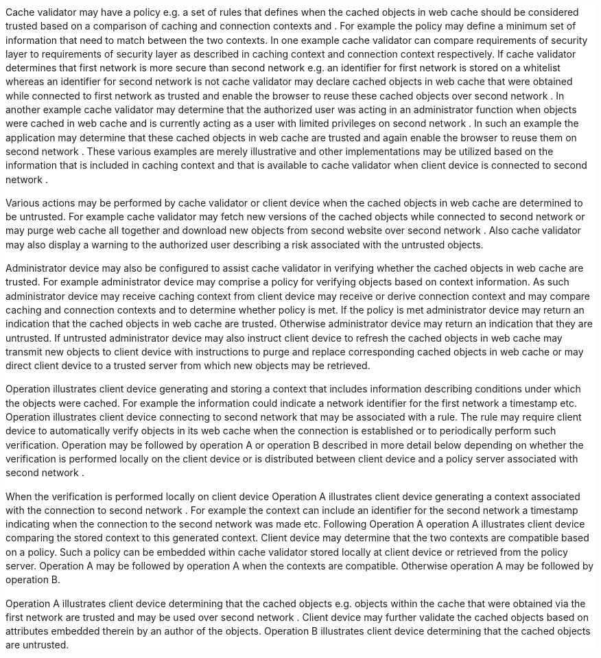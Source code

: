 Cache validator may have a policy e.g. a set of rules that defines when the cached objects in web cache should be considered trusted based on a comparison of caching and connection contexts and . For example the policy may define a minimum set of information that need to match between the two contexts. In one example cache validator can compare requirements of security layer to requirements of security layer as described in caching context and connection context respectively. If cache validator determines that first network is more secure than second network e.g. an identifier for first network is stored on a whitelist whereas an identifier for second network is not cache validator may declare cached objects in web cache that were obtained while connected to first network as trusted and enable the browser to reuse these cached objects over second network . In another example cache validator may determine that the authorized user was acting in an administrator function when objects were cached in web cache and is currently acting as a user with limited privileges on second network . In such an example the application may determine that these cached objects in web cache are trusted and again enable the browser to reuse them on second network . These various examples are merely illustrative and other implementations may be utilized based on the information that is included in caching context and that is available to cache validator when client device is connected to second network .

Various actions may be performed by cache validator or client device when the cached objects in web cache are determined to be untrusted. For example cache validator may fetch new versions of the cached objects while connected to second network or may purge web cache all together and download new objects from second website over second network . Also cache validator may also display a warning to the authorized user describing a risk associated with the untrusted objects.

Administrator device may also be configured to assist cache validator in verifying whether the cached objects in web cache are trusted. For example administrator device may comprise a policy for verifying objects based on context information. As such administrator device may receive caching context from client device may receive or derive connection context and may compare caching and connection contexts and to determine whether policy is met. If the policy is met administrator device may return an indication that the cached objects in web cache are trusted. Otherwise administrator device may return an indication that they are untrusted. If untrusted administrator device may also instruct client device to refresh the cached objects in web cache may transmit new objects to client device with instructions to purge and replace corresponding cached objects in web cache or may direct client device to a trusted server from which new objects may be retrieved.

Operation illustrates client device generating and storing a context that includes information describing conditions under which the objects were cached. For example the information could indicate a network identifier for the first network a timestamp etc. Operation illustrates client device connecting to second network that may be associated with a rule. The rule may require client device to automatically verify objects in its web cache when the connection is established or to periodically perform such verification. Operation may be followed by operation A or operation B described in more detail below depending on whether the verification is performed locally on the client device or is distributed between client device and a policy server associated with second network .

When the verification is performed locally on client device Operation A illustrates client device generating a context associated with the connection to second network . For example the context can include an identifier for the second network a timestamp indicating when the connection to the second network was made etc. Following Operation A operation A illustrates client device comparing the stored context to this generated context. Client device may determine that the two contexts are compatible based on a policy. Such a policy can be embedded within cache validator stored locally at client device or retrieved from the policy server. Operation A may be followed by operation A when the contexts are compatible. Otherwise operation A may be followed by operation B.

Operation A illustrates client device determining that the cached objects e.g. objects within the cache that were obtained via the first network are trusted and may be used over second network . Client device may further validate the cached objects based on attributes embedded therein by an author of the objects. Operation B illustrates client device determining that the cached objects are untrusted.
